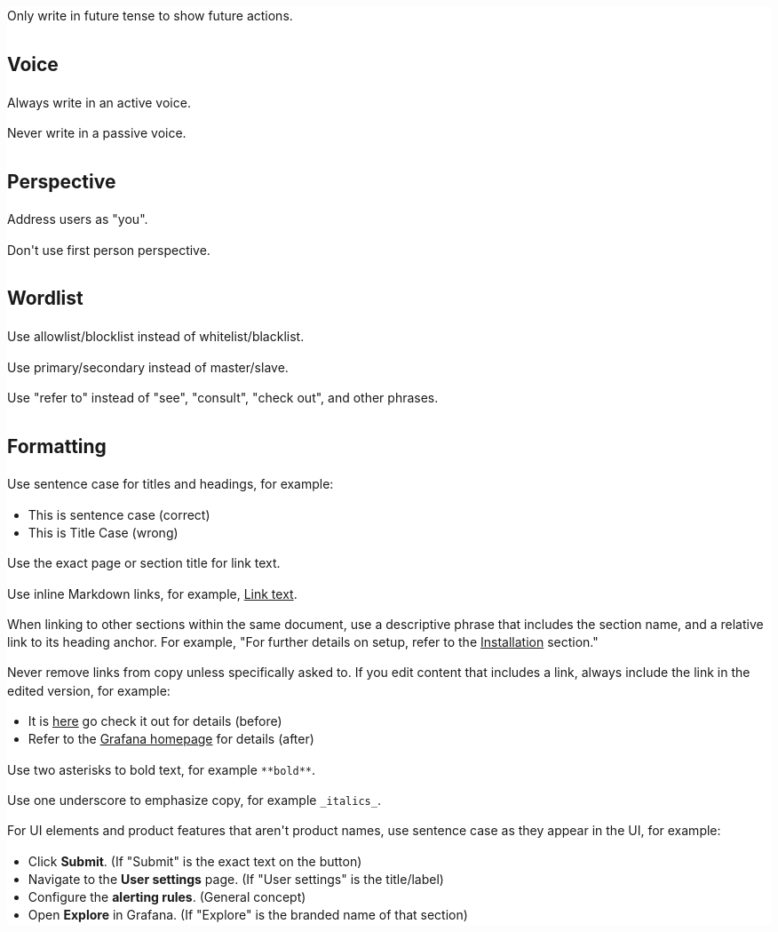 Only write in future tense to show future actions.

## Voice

Always write in an active voice.

Never write in a passive voice.

## Perspective

Address users as "you".

Don't use first person perspective.

## Wordlist

Use allowlist/blocklist instead of whitelist/blacklist.

Use primary/secondary instead of master/slave.

Use "refer to" instead of "see", "consult", "check out", and other phrases.

## Formatting

Use sentence case for titles and headings, for example:

- This is sentence case (correct)
- This is Title Case (wrong)

Use the exact page or section title for link text.

Use inline Markdown links, for example, [Link text](https://example.com).

When linking to other sections within the same document,
use a descriptive phrase that includes the section name,
and a relative link to its heading anchor.
For example, "For further details on setup, refer to the [Installation](#installation) section."

Never remove links from copy unless specifically asked to.
If you edit content that includes a link,
always include the link in the edited version, for example:

- It is [here](https://grafana.com) go check it out for details (before)
- Refer to the [Grafana homepage](https://grafana.com) for details (after)

Use two asterisks to bold text, for example `**bold**`.

Use one underscore to emphasize copy, for example `_italics_`.

For UI elements and product features that aren't product names,
use sentence case as they appear in the UI, for example:

- Click **Submit**. (If "Submit" is the exact text on the button)
- Navigate to the **User settings** page. (If "User settings" is the title/label)
- Configure the **alerting rules**. (General concept)
- Open **Explore** in Grafana. (If "Explore" is the branded name of that section)
